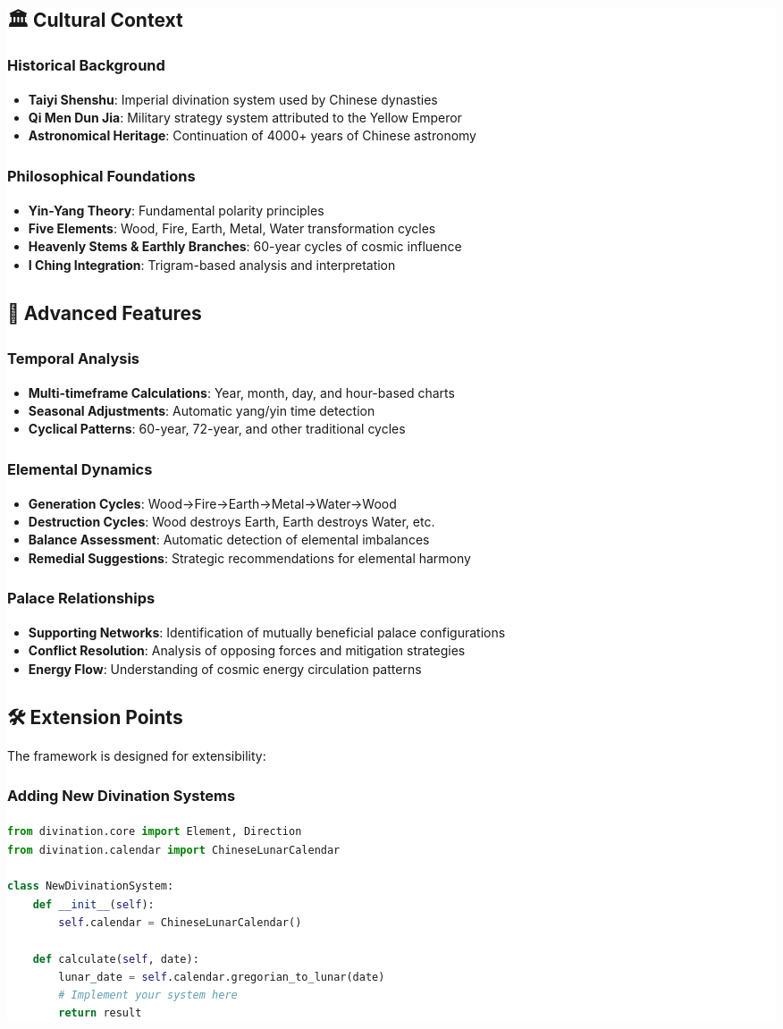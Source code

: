 ## 🏛️ Cultural Context

### Historical Background
- **Taiyi Shenshu**: Imperial divination system used by Chinese dynasties
- **Qi Men Dun Jia**: Military strategy system attributed to the Yellow Emperor
- **Astronomical Heritage**: Continuation of 4000+ years of Chinese astronomy

### Philosophical Foundations
- **Yin-Yang Theory**: Fundamental polarity principles
- **Five Elements**: Wood, Fire, Earth, Metal, Water transformation cycles
- **Heavenly Stems & Earthly Branches**: 60-year cycles of cosmic influence
- **I Ching Integration**: Trigram-based analysis and interpretation

## 🔮 Advanced Features

### Temporal Analysis
- **Multi-timeframe Calculations**: Year, month, day, and hour-based charts
- **Seasonal Adjustments**: Automatic yang/yin time detection
- **Cyclical Patterns**: 60-year, 72-year, and other traditional cycles

### Elemental Dynamics
- **Generation Cycles**: Wood→Fire→Earth→Metal→Water→Wood
- **Destruction Cycles**: Wood destroys Earth, Earth destroys Water, etc.
- **Balance Assessment**: Automatic detection of elemental imbalances
- **Remedial Suggestions**: Strategic recommendations for elemental harmony

### Palace Relationships
- **Supporting Networks**: Identification of mutually beneficial palace configurations
- **Conflict Resolution**: Analysis of opposing forces and mitigation strategies
- **Energy Flow**: Understanding of cosmic energy circulation patterns

## 🛠️ Extension Points

The framework is designed for extensibility:

### Adding New Divination Systems
```python
from divination.core import Element, Direction
from divination.calendar import ChineseLunarCalendar

class NewDivinationSystem:
    def __init__(self):
        self.calendar = ChineseLunarCalendar()
    
    def calculate(self, date):
        lunar_date = self.calendar.gregorian_to_lunar(date)
        # Implement your system here
        return result
```
